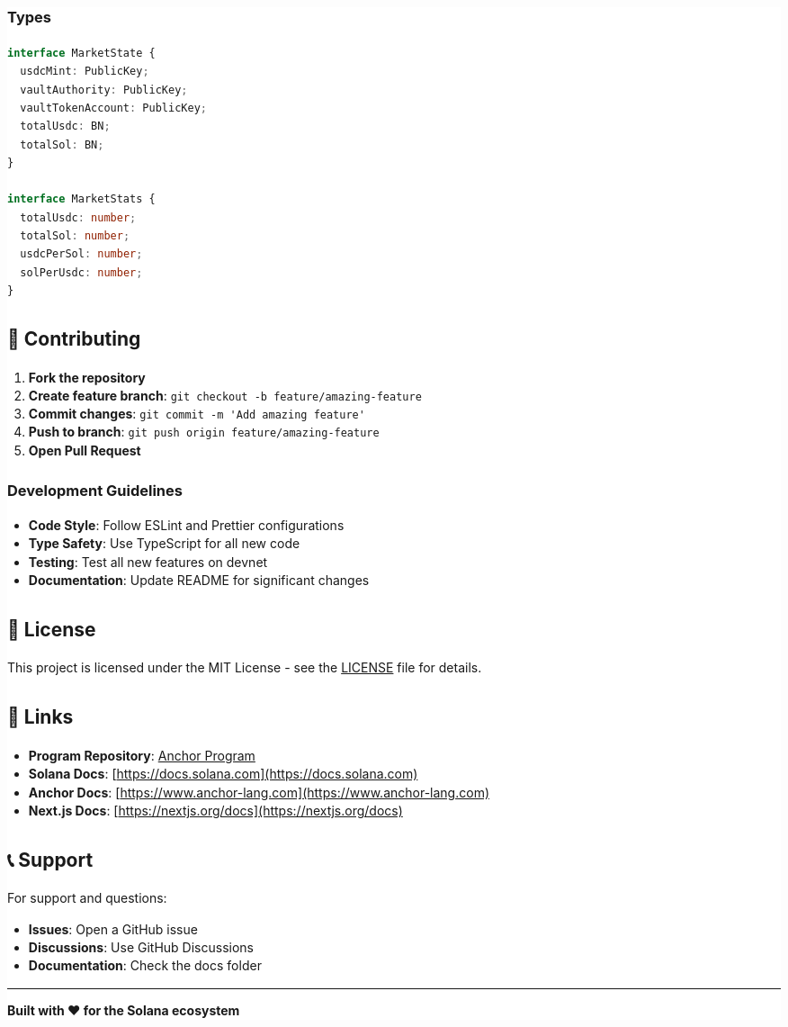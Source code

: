 ### Types

```typescript
interface MarketState {
  usdcMint: PublicKey;
  vaultAuthority: PublicKey;
  vaultTokenAccount: PublicKey;
  totalUsdc: BN;
  totalSol: BN;
}

interface MarketStats {
  totalUsdc: number;
  totalSol: number;
  usdcPerSol: number;
  solPerUsdc: number;
}
```

## 🤝 Contributing

1. **Fork the repository**
2. **Create feature branch**: `git checkout -b feature/amazing-feature`
3. **Commit changes**: `git commit -m 'Add amazing feature'`
4. **Push to branch**: `git push origin feature/amazing-feature`
5. **Open Pull Request**

### Development Guidelines

- **Code Style**: Follow ESLint and Prettier configurations
- **Type Safety**: Use TypeScript for all new code
- **Testing**: Test all new features on devnet
- **Documentation**: Update README for significant changes

## 📄 License

This project is licensed under the MIT License - see the [LICENSE](LICENSE) file for details.

## 🔗 Links

- **Program Repository**: [Anchor Program](../anchor_project/)
- **Solana Docs**: [https://docs.solana.com](https://docs.solana.com)
- **Anchor Docs**: [https://www.anchor-lang.com](https://www.anchor-lang.com)
- **Next.js Docs**: [https://nextjs.org/docs](https://nextjs.org/docs)

## 📞 Support

For support and questions:
- **Issues**: Open a GitHub issue
- **Discussions**: Use GitHub Discussions
- **Documentation**: Check the docs folder

---

**Built with ❤️ for the Solana ecosystem**
